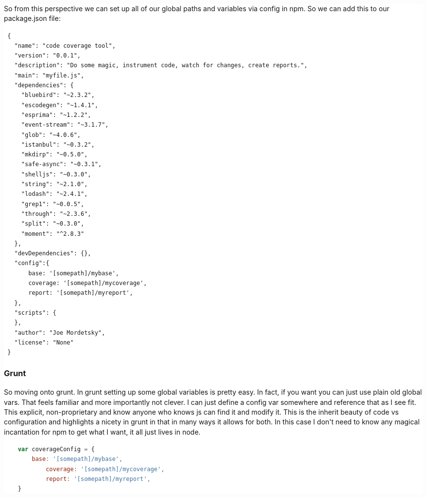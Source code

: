 So from this perspective we can set up all of our global paths and variables via config in npm. So we can add this to our package.json file:
 
``` 
 {
   "name": "code coverage tool",
   "version": "0.0.1",
   "description": "Do some magic, instrument code, watch for changes, create reports.",
   "main": "myfile.js",
   "dependencies": {
     "bluebird": "~2.3.2",
     "escodegen": "~1.4.1",
     "esprima": "~1.2.2",
     "event-stream": "~3.1.7",
     "glob": "~4.0.6",
     "istanbul": "~0.3.2",
     "mkdirp": "~0.5.0",
     "safe-async": "~0.3.1",
     "shelljs": "~0.3.0",
     "string": "~2.1.0",
     "lodash": "~2.4.1",
     "grep1": "~0.0.5",
     "through": "~2.3.6",
     "split": "~0.3.0",
     "moment": "^2.8.3"
   },
   "devDependencies": {},
   "config":{
       base: '[somepath]/mybase',
       coverage: '[somepath]/mycoverage',
       report: '[somepath]/myreport',
   },
   "scripts": {
   },
   "author": "Joe Mordetsky",
   "license": "None"
 }
```


### Grunt

So moving onto grunt. In grunt setting up some global variables is pretty easy. In fact, if you want you can just use plain old global vars. That feels familiar and more importantly not clever. I can just define a config var somewhere and reference that as I see fit. This explicit, non-proprietary and know anyone who knows js can find it and modify it. This is the inherit beauty of code vs configuration and highlights a nicety in grunt in that in many ways it allows for both. In this case I don't need to know any magical incantation for npm to get what I want, it all just lives in node. 

```javascript
    var coverageConfig = {
        base: '[somepath]/mybase',
            coverage: '[somepath]/mycoverage',
            report: '[somepath]/myreport',
    }
```
